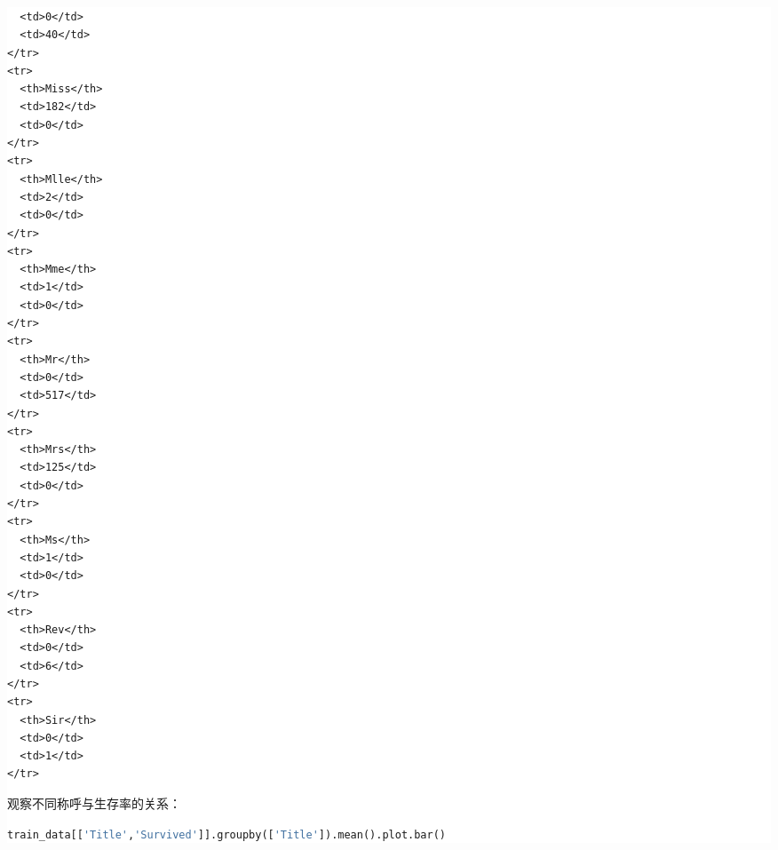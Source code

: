       <td>0</td>
      <td>40</td>
    </tr>
    <tr>
      <th>Miss</th>
      <td>182</td>
      <td>0</td>
    </tr>
    <tr>
      <th>Mlle</th>
      <td>2</td>
      <td>0</td>
    </tr>
    <tr>
      <th>Mme</th>
      <td>1</td>
      <td>0</td>
    </tr>
    <tr>
      <th>Mr</th>
      <td>0</td>
      <td>517</td>
    </tr>
    <tr>
      <th>Mrs</th>
      <td>125</td>
      <td>0</td>
    </tr>
    <tr>
      <th>Ms</th>
      <td>1</td>
      <td>0</td>
    </tr>
    <tr>
      <th>Rev</th>
      <td>0</td>
      <td>6</td>
    </tr>
    <tr>
      <th>Sir</th>
      <td>0</td>
      <td>1</td>
    </tr>
  </tbody>
</table>
</div>



观察不同称呼与生存率的关系：


```python
train_data[['Title','Survived']].groupby(['Title']).mean().plot.bar()
```
